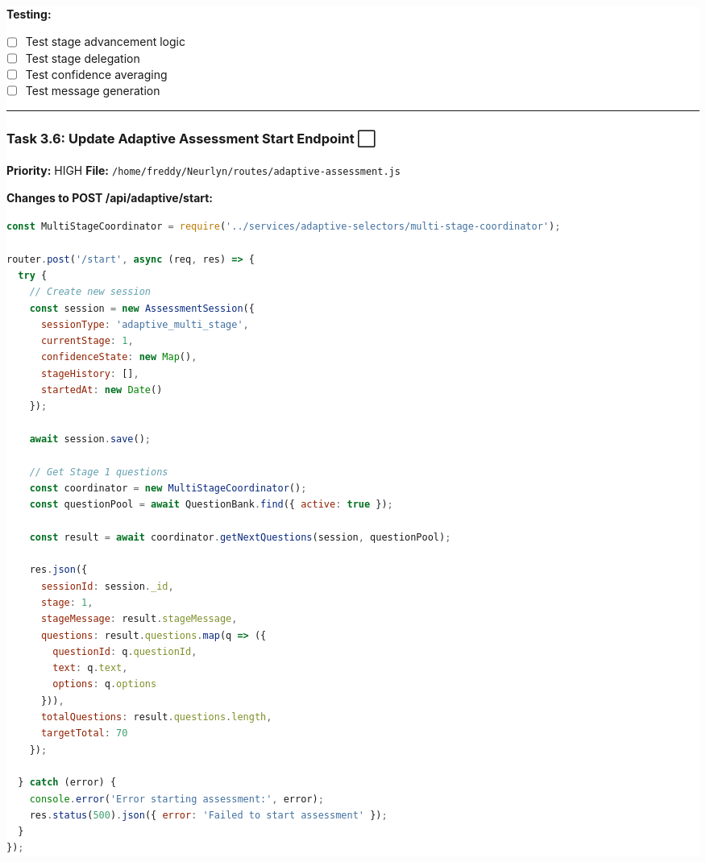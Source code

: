 **Testing:**
- [ ] Test stage advancement logic
- [ ] Test stage delegation
- [ ] Test confidence averaging
- [ ] Test message generation

---

### Task 3.6: Update Adaptive Assessment Start Endpoint ⬜
**Priority:** HIGH
**File:** `/home/freddy/Neurlyn/routes/adaptive-assessment.js`

**Changes to POST /api/adaptive/start:**
```javascript
const MultiStageCoordinator = require('../services/adaptive-selectors/multi-stage-coordinator');

router.post('/start', async (req, res) => {
  try {
    // Create new session
    const session = new AssessmentSession({
      sessionType: 'adaptive_multi_stage',
      currentStage: 1,
      confidenceState: new Map(),
      stageHistory: [],
      startedAt: new Date()
    });

    await session.save();

    // Get Stage 1 questions
    const coordinator = new MultiStageCoordinator();
    const questionPool = await QuestionBank.find({ active: true });

    const result = await coordinator.getNextQuestions(session, questionPool);

    res.json({
      sessionId: session._id,
      stage: 1,
      stageMessage: result.stageMessage,
      questions: result.questions.map(q => ({
        questionId: q.questionId,
        text: q.text,
        options: q.options
      })),
      totalQuestions: result.questions.length,
      targetTotal: 70
    });

  } catch (error) {
    console.error('Error starting assessment:', error);
    res.status(500).json({ error: 'Failed to start assessment' });
  }
});
```
